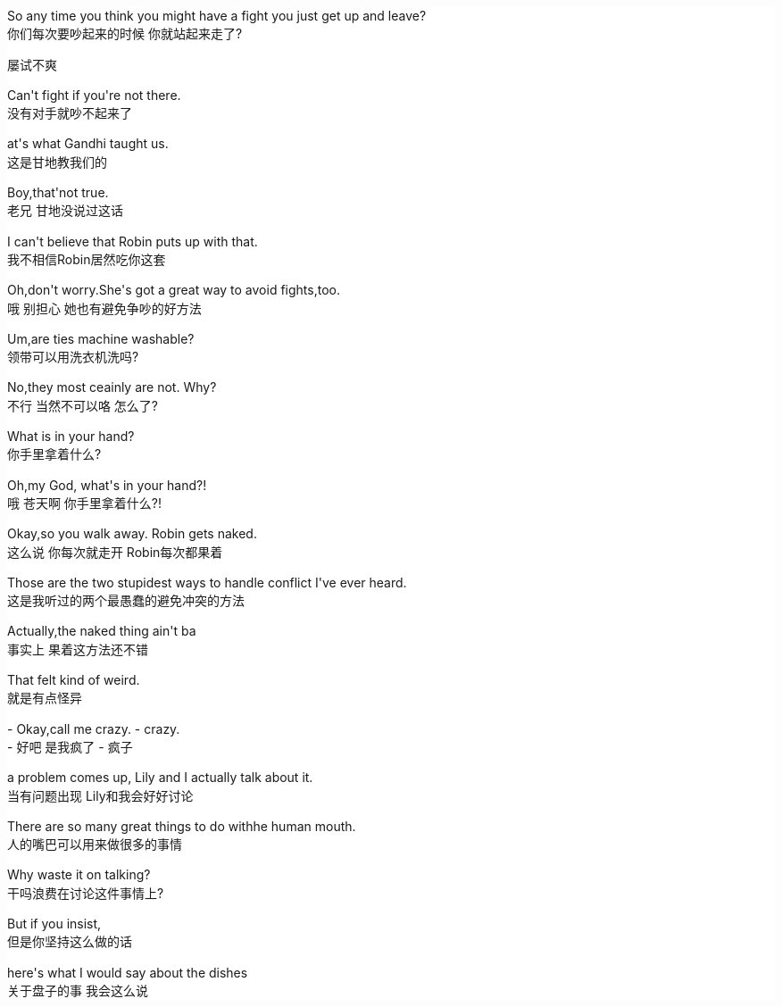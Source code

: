 So any time you think you might have a fight you just get up and leave?  
你们每次要吵起来的时候  你就站起来走了?  
  
屡试不爽  
  
Can't fight if you're not there.  
没有对手就吵不起来了  
  
at's what Gandhi taught us.  
这是甘地教我们的  
  
Boy,that'not true.  
老兄 甘地没说过这话  
  
I can't believe that Robin puts up with that.  
我不相信Robin居然吃你这套  
  
Oh,don't worry.She's got a great way to avoid fights,too.  
哦 别担心  她也有避免争吵的好方法  
  
Um,are ties machine washable?  
领带可以用洗衣机洗吗?  
  
No,they most ceainly are not. Why?  
不行 当然不可以咯 怎么了?  
  
What is in your hand?  
你手里拿着什么?  
  
Oh,my God, what's in your hand?!  
哦 苍天啊 你手里拿着什么?!  
  
Okay,so you walk away. Robin gets naked.  
这么说 你每次就走开 Robin每次都果着  
  
Those are the two stupidest ways to handle conflict I've ever heard.  
这是我听过的两个最愚蠢的避免冲突的方法  
  
Actually,the naked thing ain't ba  
事实上 果着这方法还不错  
  
That felt kind of weird.  
就是有点怪异  
  
\- Okay,call me crazy. \- crazy.  
\- 好吧 是我疯了 \- 疯子  
  
a problem comes up, Lily and I actually talk about it.  
当有问题出现 Lily和我会好好讨论  
  
There are so many great things to do withhe human mouth.  
人的嘴巴可以用来做很多的事情  
  
Why waste it on talking?  
干吗浪费在讨论这件事情上?  
  
But if you insist,  
但是你坚持这么做的话  
  
here's what I would say about the dishes  
关于盘子的事 我会这么说  
  